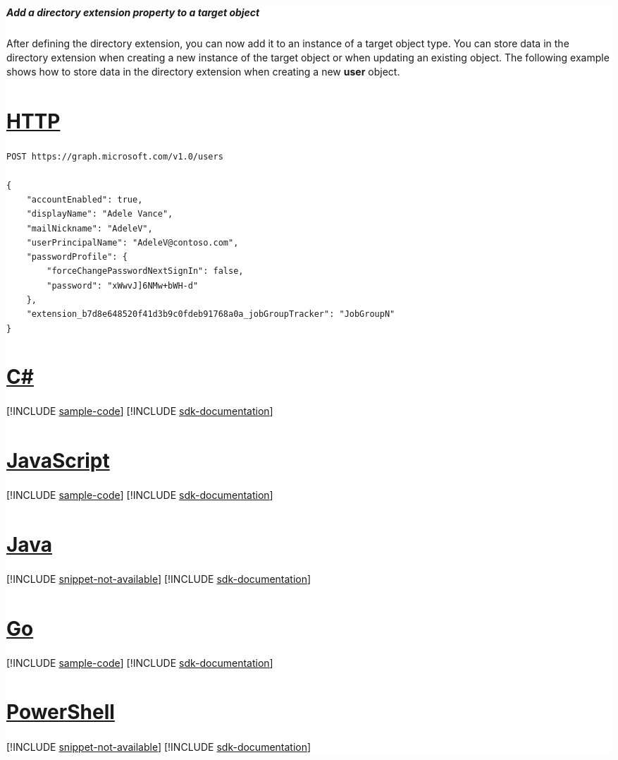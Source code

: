 ##### Add a directory extension property to a target object

After defining the directory extension, you can now add it to an instance of a target object type. You can store data in the directory extension when creating a new instance of the target object or when updating an existing object. The following example shows how to store data in the directory extension when creating a new **user** object.


# [HTTP](#tab/http)

```msgraph-interactive
POST https://graph.microsoft.com/v1.0/users

{
    "accountEnabled": true,
    "displayName": "Adele Vance",
    "mailNickname": "AdeleV",
    "userPrincipalName": "AdeleV@contoso.com",
    "passwordProfile": {
        "forceChangePasswordNextSignIn": false,
        "password": "xWwvJ]6NMw+bWH-d"
    },
    "extension_b7d8e648520f41d3b9c0fdeb91768a0a_jobGroupTracker": "JobGroupN"
}
```

# [C#](#tab/csharp)
[!INCLUDE [sample-code](../includes/snippets/csharp/extensibility-overview-directoryextensions-add-users-csharp-snippets.md)]
[!INCLUDE [sdk-documentation](../includes/snippets/snippets-sdk-documentation-link.md)]

# [JavaScript](#tab/javascript)
[!INCLUDE [sample-code](../includes/snippets/javascript/extensibility-overview-directoryextensions-add-users-javascript-snippets.md)]
[!INCLUDE [sdk-documentation](../includes/snippets/snippets-sdk-documentation-link.md)]

# [Java](#tab/java)
[!INCLUDE [snippet-not-available](../includes/snippets/snippet-not-available.md)]
[!INCLUDE [sdk-documentation](../includes/snippets/snippets-sdk-documentation-link.md)]

# [Go](#tab/go)
[!INCLUDE [sample-code](../includes/snippets/go/extensibility-overview-directoryextensions-add-users-go-snippets.md)]
[!INCLUDE [sdk-documentation](../includes/snippets/snippets-sdk-documentation-link.md)]

# [PowerShell](#tab/powershell)
[!INCLUDE [snippet-not-available](../includes/snippets/snippet-not-available.md)]
[!INCLUDE [sdk-documentation](../includes/snippets/snippets-sdk-documentation-link.md)]

